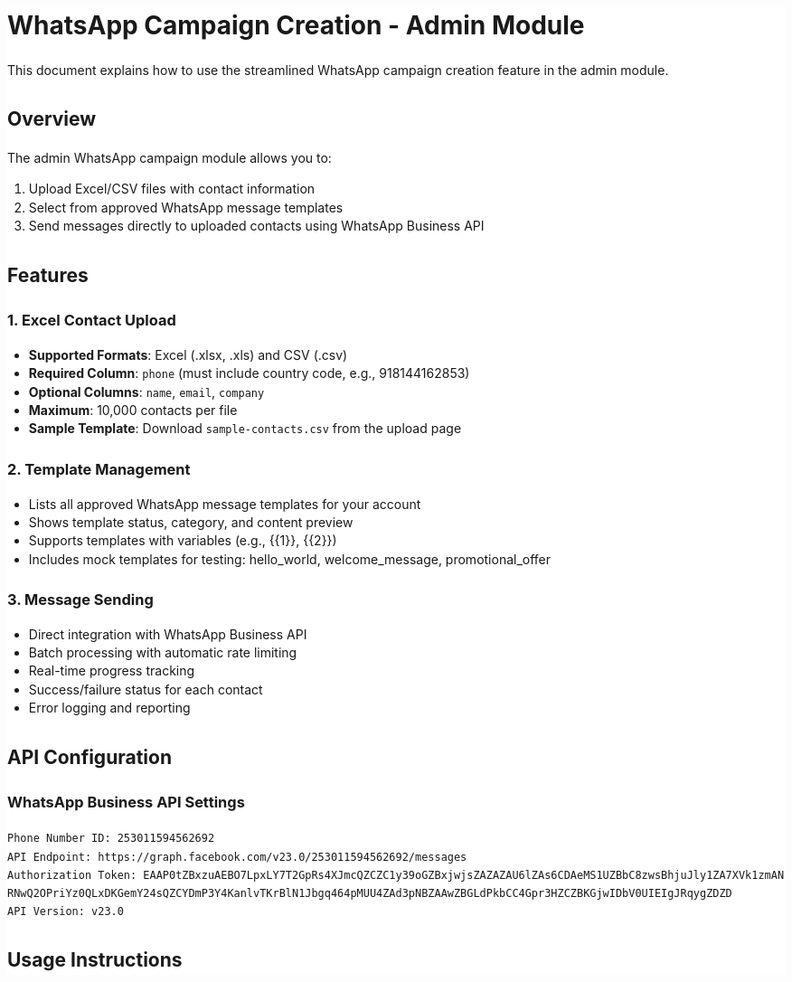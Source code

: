 # WhatsApp Campaign Creation - Admin Module

This document explains how to use the streamlined WhatsApp campaign creation feature in the admin module.

## Overview

The admin WhatsApp campaign module allows you to:
1. Upload Excel/CSV files with contact information
2. Select from approved WhatsApp message templates
3. Send messages directly to uploaded contacts using WhatsApp Business API

## Features

### 1. Excel Contact Upload
- **Supported Formats**: Excel (.xlsx, .xls) and CSV (.csv)
- **Required Column**: `phone` (must include country code, e.g., 918144162853)
- **Optional Columns**: `name`, `email`, `company`
- **Maximum**: 10,000 contacts per file
- **Sample Template**: Download `sample-contacts.csv` from the upload page

### 2. Template Management
- Lists all approved WhatsApp message templates for your account
- Shows template status, category, and content preview
- Supports templates with variables (e.g., {{1}}, {{2}})
- Includes mock templates for testing: hello_world, welcome_message, promotional_offer

### 3. Message Sending
- Direct integration with WhatsApp Business API
- Batch processing with automatic rate limiting
- Real-time progress tracking
- Success/failure status for each contact
- Error logging and reporting

## API Configuration

### WhatsApp Business API Settings
```
Phone Number ID: 253011594562692
API Endpoint: https://graph.facebook.com/v23.0/253011594562692/messages
Authorization Token: EAAP0tZBxzuAEBO7LpxLY7T2GpRs4XJmcQZCZC1y39oGZBxjwjsZAZAZAU6lZAs6CDAeMS1UZBbC8zwsBhjuJly1ZA7XVk1zmANRNwQ2OPriYz0QLxDKGemY24sQZCYDmP3Y4KanlvTKrBlN1Jbgq464pMUU4ZAd3pNBZAAwZBGLdPkbCC4Gpr3HZCZBKGjwIDbV0UIEIgJRqygZDZD
API Version: v23.0
```

## Usage Instructions
